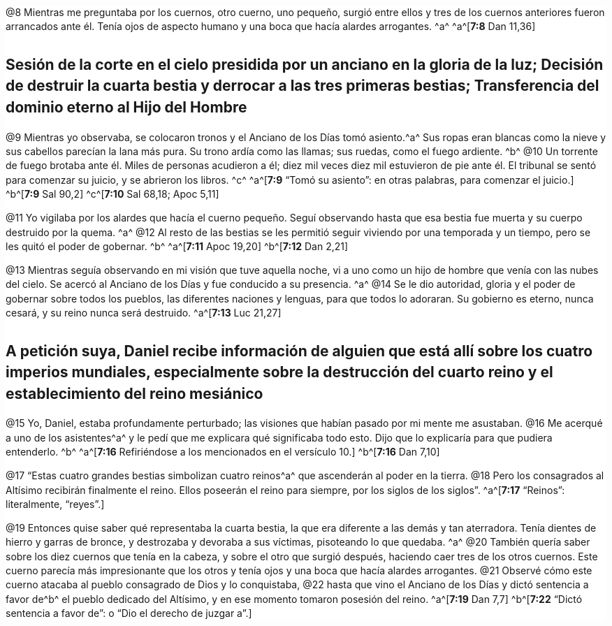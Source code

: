 @8 Mientras me preguntaba por los cuernos, otro cuerno, uno pequeño, surgió entre ellos y tres de los cuernos anteriores fueron arrancados ante él. Tenía ojos de aspecto humano y una boca que hacía alardes arrogantes. ^a^ 
^a^[**7:8** Dan 11,36]

## Sesión de la corte en el cielo presidida por un anciano en la gloria de la luz; Decisión de destruir la cuarta bestia y derrocar a las tres primeras bestias; Transferencia del dominio eterno al Hijo del Hombre
@9 Mientras yo observaba, se colocaron tronos y el Anciano de los Días tomó asiento.^a^ Sus ropas eran blancas como la nieve y sus cabellos parecían la lana más pura. Su trono ardía como las llamas; sus ruedas, como el fuego ardiente. ^b^ @10 Un torrente de fuego brotaba ante él. Miles de personas acudieron a él; diez mil veces diez mil estuvieron de pie ante él. El tribunal se sentó para comenzar su juicio, y se abrieron los libros. ^c^ 
^a^[**7:9** “Tomó su asiento”: en otras palabras, para comenzar el juicio.] ^b^[**7:9** Sal 90,2] ^c^[**7:10** Sal 68,18; Apoc 5,11]

@11 Yo vigilaba por los alardes que hacía el cuerno pequeño. Seguí observando hasta que esa bestia fue muerta y su cuerpo destruido por la quema. ^a^ @12 Al resto de las bestias se les permitió seguir viviendo por una temporada y un tiempo, pero se les quitó el poder de gobernar. ^b^ 
^a^[**7:11** Apoc 19,20] ^b^[**7:12** Dan 2,21]

@13 Mientras seguía observando en mi visión que tuve aquella noche, vi a uno como un hijo de hombre que venía con las nubes del cielo. Se acercó al Anciano de los Días y fue conducido a su presencia. ^a^ @14 Se le dio autoridad, gloria y el poder de gobernar sobre todos los pueblos, las diferentes naciones y lenguas, para que todos lo adoraran. Su gobierno es eterno, nunca cesará, y su reino nunca será destruido. 
^a^[**7:13** Luc 21,27]

## A petición suya, Daniel recibe información de alguien que está allí sobre los cuatro imperios mundiales, especialmente sobre la destrucción del cuarto reino y el establecimiento del reino mesiánico
@15 Yo, Daniel, estaba profundamente perturbado; las visiones que habían pasado por mi mente me asustaban. @16 Me acerqué a uno de los asistentes^a^ y le pedí que me explicara qué significaba todo esto. Dijo que lo explicaría para que pudiera entenderlo. ^b^ 
^a^[**7:16** Refiriéndose a los mencionados en el versículo 10.] ^b^[**7:16** Dan 7,10]

@17 “Estas cuatro grandes bestias simbolizan cuatro reinos^a^ que ascenderán al poder en la tierra. @18 Pero los consagrados al Altísimo recibirán finalmente el reino. Ellos poseerán el reino para siempre, por los siglos de los siglos”. 
^a^[**7:17** “Reinos”: literalmente, “reyes”.]

@19 Entonces quise saber qué representaba la cuarta bestia, la que era diferente a las demás y tan aterradora. Tenía dientes de hierro y garras de bronce, y destrozaba y devoraba a sus víctimas, pisoteando lo que quedaba. ^a^ @20 También quería saber sobre los diez cuernos que tenía en la cabeza, y sobre el otro que surgió después, haciendo caer tres de los otros cuernos. Este cuerno parecía más impresionante que los otros y tenía ojos y una boca que hacía alardes arrogantes. @21 Observé cómo este cuerno atacaba al pueblo consagrado de Dios y lo conquistaba, @22 hasta que vino el Anciano de los Días y dictó sentencia a favor de^b^ el pueblo dedicado del Altísimo, y en ese momento tomaron posesión del reino. 
^a^[**7:19** Dan 7,7] ^b^[**7:22** “Dictó sentencia a favor de”: o “Dio el derecho de juzgar a”.]
